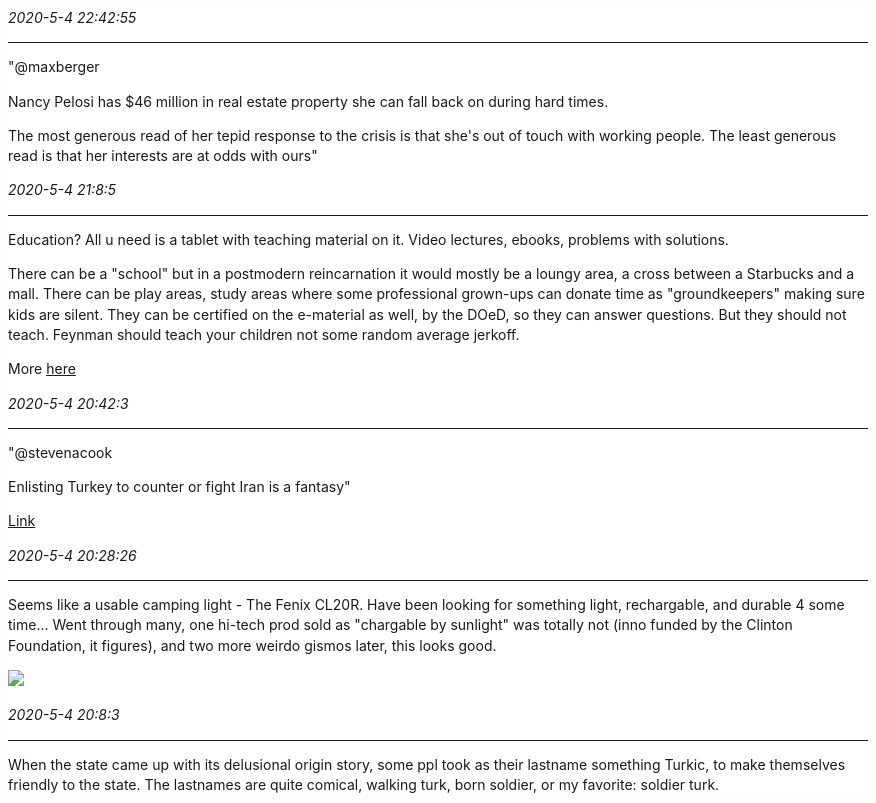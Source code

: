 *2020-5-4 22:42:55*

---

"@maxberger

Nancy Pelosi has $46 million in real estate property she can fall back
on during hard times.

The most generous read of her tepid response to the crisis is that
she's out of touch with working people. The least generous read is
that her interests are at odds with ours"

*2020-5-4 21:8:5*

---

Education? All u need is a tablet with teaching material on it. Video
lectures, ebooks, problems with solutions.

There can be a "school" but in a postmodern reincarnation it would
mostly be a loungy area, a cross between a Starbucks and a mall. There
can be play areas, study areas where some professional grown-ups can
donate time as "groundkeepers" making sure kids are silent. They can
be certified on the e-material as well, by the DOeD, so they can
answer questions. But they should not teach. Feynman should teach your
children not some random average jerkoff.

More [here](https://muratk3n.github.io/thirdwave/en/2018/09/public-education.html)

*2020-5-4 20:42:3*

---

"@stevenacook

Enlisting Turkey to counter or fight Iran is a fantasy"

[Link](https://warontherocks.com/2020/05/strategic-fail-partnering-with-turkey-to-counter-iran-would-misread-the-region/)

*2020-5-4 20:28:26*

---

Seems like a usable camping light - The Fenix CL20R. Have been looking
for something light, rechargable, and durable 4 some time... Went
through many, one hi-tech prod sold as "chargable by sunlight" was
totally not (inno funded by the Clinton Foundation, it figures), and
two more weirdo gismos later, this looks good.

<img width="140" src="https://media.knivesandtools.com/Exact675x450/21628/fecl20r-o$01-fenix-fecl20r-o-01.jpg"/>

*2020-5-4 20:8:3*

---

When the state came up with its delusional origin story, some ppl took
as their lastname something Turkic, to make themselves friendly to the
state. The lastnames are quite comical, walking turk, born soldier, or
my favorite: soldier turk.
